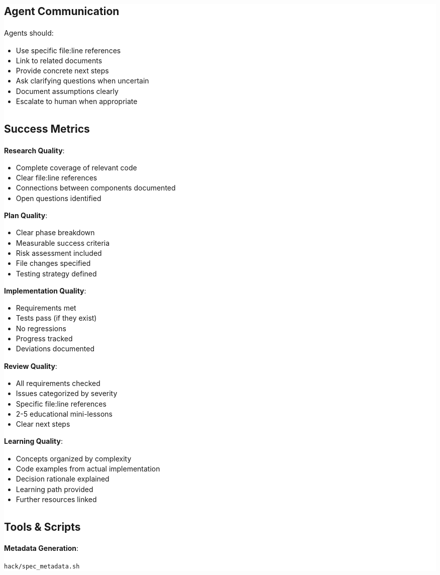 ## Agent Communication

Agents should:
- Use specific file:line references
- Link to related documents
- Provide concrete next steps
- Ask clarifying questions when uncertain
- Document assumptions clearly
- Escalate to human when appropriate

## Success Metrics

**Research Quality**:
- Complete coverage of relevant code
- Clear file:line references
- Connections between components documented
- Open questions identified

**Plan Quality**:
- Clear phase breakdown
- Measurable success criteria
- Risk assessment included
- File changes specified
- Testing strategy defined

**Implementation Quality**:
- Requirements met
- Tests pass (if they exist)
- No regressions
- Progress tracked
- Deviations documented

**Review Quality**:
- All requirements checked
- Issues categorized by severity
- Specific file:line references
- 2-5 educational mini-lessons
- Clear next steps

**Learning Quality**:
- Concepts organized by complexity
- Code examples from actual implementation
- Decision rationale explained
- Learning path provided
- Further resources linked

## Tools & Scripts

**Metadata Generation**:
```bash
hack/spec_metadata.sh
```
